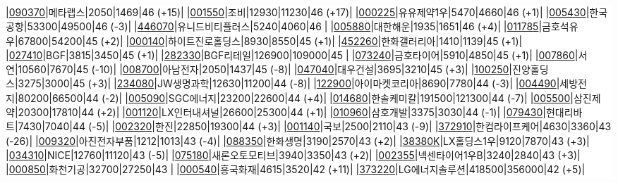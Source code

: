 |[090370](https://finance.daum.net/quotes/A090370)|메타랩스|2050|1469|46 (+15)|
|[001550](https://finance.daum.net/quotes/A001550)|조비|12930|11230|46 (+17)|
|[000225](https://finance.daum.net/quotes/A000225)|유유제약1우|5470|4660|46 (+1)|
|[005430](https://finance.daum.net/quotes/A005430)|한국공항|53300|49500|46 (-3)|
|[446070](https://finance.daum.net/quotes/A446070)|유니드비티플러스|5240|4060|46 |
|[005880](https://finance.daum.net/quotes/A005880)|대한해운|1935|1651|46 (+4)|
|[011785](https://finance.daum.net/quotes/A011785)|금호석유우|67800|54200|45 (+2)|
|[000140](https://finance.daum.net/quotes/A000140)|하이트진로홀딩스|8930|8550|45 (+1)|
|[452260](https://finance.daum.net/quotes/A452260)|한화갤러리아|1410|1139|45 (+1)|
|[027410](https://finance.daum.net/quotes/A027410)|BGF|3815|3450|45 (+1)|
|[282330](https://finance.daum.net/quotes/A282330)|BGF리테일|126900|109000|45 |
|[073240](https://finance.daum.net/quotes/A073240)|금호타이어|5910|4850|45 (+1)|
|[007860](https://finance.daum.net/quotes/A007860)|서연|10560|7670|45 (-10)|
|[008700](https://finance.daum.net/quotes/A008700)|아남전자|2050|1437|45 (-8)|
|[047040](https://finance.daum.net/quotes/A047040)|대우건설|3695|3210|45 (+3)|
|[100250](https://finance.daum.net/quotes/A100250)|진양홀딩스|3275|3000|45 (+3)|
|[234080](https://finance.daum.net/quotes/A234080)|JW생명과학|12630|11200|44 (-8)|
|[122900](https://finance.daum.net/quotes/A122900)|아이마켓코리아|8690|7780|44 (-3)|
|[004490](https://finance.daum.net/quotes/A004490)|세방전지|80200|66500|44 (-2)|
|[005090](https://finance.daum.net/quotes/A005090)|SGC에너지|23200|22600|44 (+4)|
|[014680](https://finance.daum.net/quotes/A014680)|한솔케미칼|191500|121300|44 (-7)|
|[005500](https://finance.daum.net/quotes/A005500)|삼진제약|20300|17810|44 (+2)|
|[001120](https://finance.daum.net/quotes/A001120)|LX인터내셔널|26600|25300|44 (+1)|
|[010960](https://finance.daum.net/quotes/A010960)|삼호개발|3375|3030|44 (-1)|
|[079430](https://finance.daum.net/quotes/A079430)|현대리바트|7430|7040|44 (-5)|
|[002320](https://finance.daum.net/quotes/A002320)|한진|22850|19300|44 (+3)|
|[001140](https://finance.daum.net/quotes/A001140)|국보|2500|2110|43 (-9)|
|[372910](https://finance.daum.net/quotes/A372910)|한컴라이프케어|4630|3360|43 (-26)|
|[009320](https://finance.daum.net/quotes/A009320)|아진전자부품|1212|1013|43 (-4)|
|[088350](https://finance.daum.net/quotes/A088350)|한화생명|3190|2570|43 (+2)|
|[38380K](https://finance.daum.net/quotes/A38380K)|LX홀딩스1우|9120|7870|43 (+3)|
|[034310](https://finance.daum.net/quotes/A034310)|NICE|12760|11120|43 (-5)|
|[075180](https://finance.daum.net/quotes/A075180)|새론오토모티브|3940|3350|43 (+2)|
|[002355](https://finance.daum.net/quotes/A002355)|넥센타이어1우B|3240|2840|43 (+3)|
|[000850](https://finance.daum.net/quotes/A000850)|화천기공|32700|27250|43 |
|[000540](https://finance.daum.net/quotes/A000540)|흥국화재|4615|3520|42 (+11)|
|[373220](https://finance.daum.net/quotes/A373220)|LG에너지솔루션|418500|356000|42 (+5)|